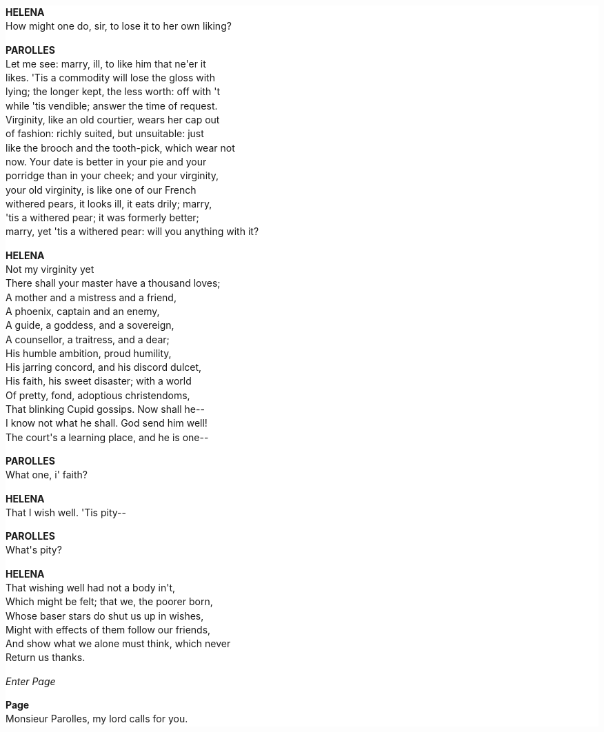 **HELENA**  
How might one do, sir, to lose it to her own liking?

**PAROLLES**  
Let me see: marry, ill, to like him that ne'er it  
likes. 'Tis a commodity will lose the gloss with  
lying; the longer kept, the less worth: off with 't  
while 'tis vendible; answer the time of request.  
Virginity, like an old courtier, wears her cap out  
of fashion: richly suited, but unsuitable: just  
like the brooch and the tooth-pick, which wear not  
now. Your date is better in your pie and your  
porridge than in your cheek; and your virginity,  
your old virginity, is like one of our French  
withered pears, it looks ill, it eats drily; marry,  
'tis a withered pear; it was formerly better;  
marry, yet 'tis a withered pear: will you anything with it?

**HELENA**  
Not my virginity yet  
There shall your master have a thousand loves;  
A mother and a mistress and a friend,  
A phoenix, captain and an enemy,  
A guide, a goddess, and a sovereign,  
A counsellor, a traitress, and a dear;  
His humble ambition, proud humility,  
His jarring concord, and his discord dulcet,  
His faith, his sweet disaster; with a world  
Of pretty, fond, adoptious christendoms,  
That blinking Cupid gossips. Now shall he--  
I know not what he shall. God send him well!  
The court's a learning place, and he is one--

**PAROLLES**  
What one, i' faith?

**HELENA**  
That I wish well. 'Tis pity--

**PAROLLES**  
What's pity?

**HELENA**  
That wishing well had not a body in't,  
Which might be felt; that we, the poorer born,  
Whose baser stars do shut us up in wishes,  
Might with effects of them follow our friends,  
And show what we alone must think, which never  
Return us thanks.

*Enter Page*

**Page**  
Monsieur Parolles, my lord calls for you.
